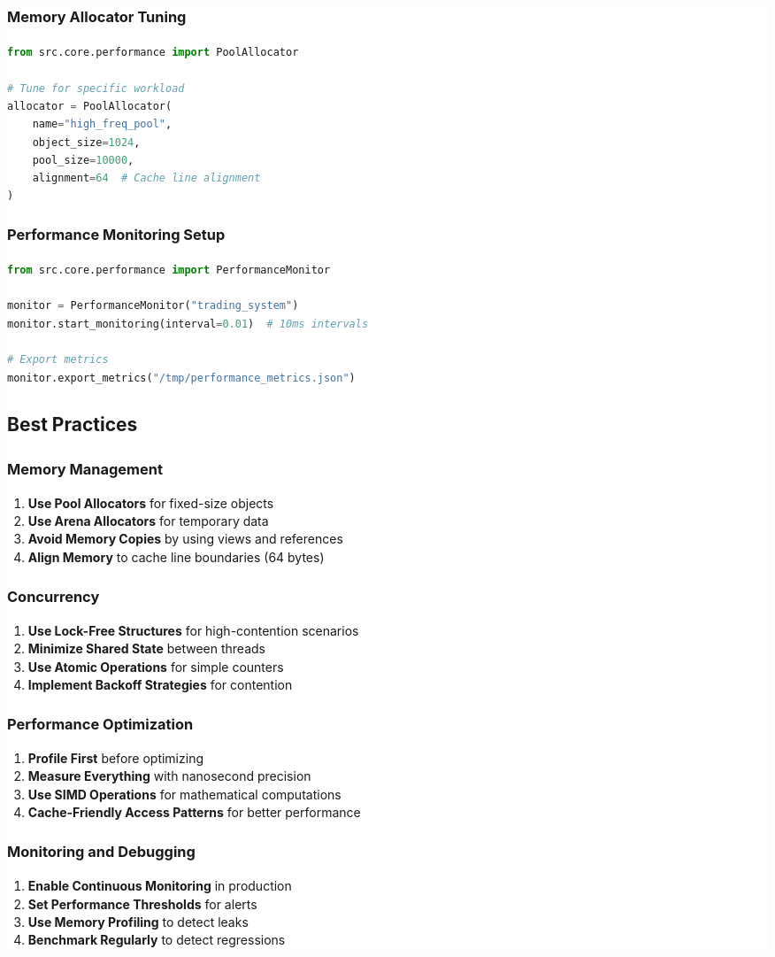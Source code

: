 ### Memory Allocator Tuning

```python
from src.core.performance import PoolAllocator

# Tune for specific workload
allocator = PoolAllocator(
    name="high_freq_pool",
    object_size=1024,
    pool_size=10000,
    alignment=64  # Cache line alignment
)
```

### Performance Monitoring Setup

```python
from src.core.performance import PerformanceMonitor

monitor = PerformanceMonitor("trading_system")
monitor.start_monitoring(interval=0.01)  # 10ms intervals

# Export metrics
monitor.export_metrics("/tmp/performance_metrics.json")
```

## Best Practices

### Memory Management

1. **Use Pool Allocators** for fixed-size objects
2. **Use Arena Allocators** for temporary data
3. **Avoid Memory Copies** by using views and references
4. **Align Memory** to cache line boundaries (64 bytes)

### Concurrency

1. **Use Lock-Free Structures** for high-contention scenarios
2. **Minimize Shared State** between threads
3. **Use Atomic Operations** for simple counters
4. **Implement Backoff Strategies** for contention

### Performance Optimization

1. **Profile First** before optimizing
2. **Measure Everything** with nanosecond precision
3. **Use SIMD Operations** for mathematical computations
4. **Cache-Friendly Access Patterns** for better performance

### Monitoring and Debugging

1. **Enable Continuous Monitoring** in production
2. **Set Performance Thresholds** for alerts
3. **Use Memory Profiling** to detect leaks
4. **Benchmark Regularly** to detect regressions
